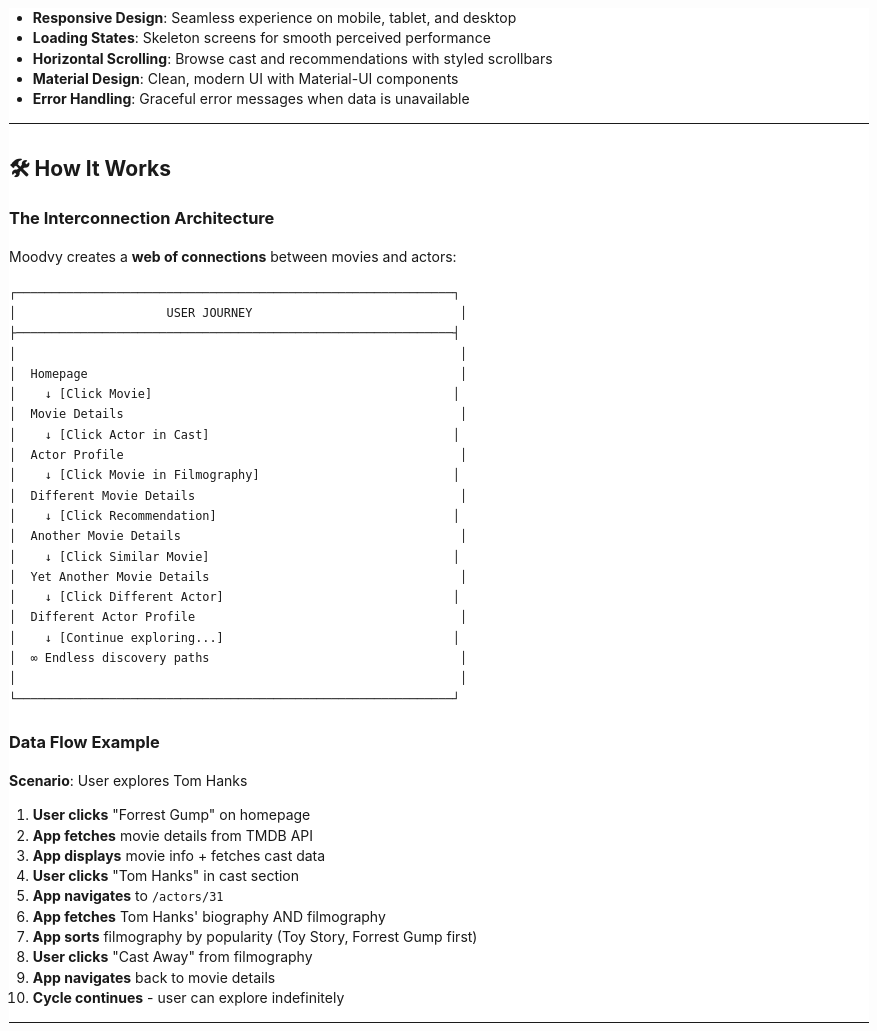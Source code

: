 - **Responsive Design**: Seamless experience on mobile, tablet, and desktop
- **Loading States**: Skeleton screens for smooth perceived performance
- **Horizontal Scrolling**: Browse cast and recommendations with styled scrollbars
- **Material Design**: Clean, modern UI with Material-UI components
- **Error Handling**: Graceful error messages when data is unavailable

---

## 🛠️ How It Works

### The Interconnection Architecture

Moodvy creates a **web of connections** between movies and actors:

```
┌─────────────────────────────────────────────────────────────┐
│                     USER JOURNEY                             │
├─────────────────────────────────────────────────────────────┤
│                                                              │
│  Homepage                                                    │
│    ↓ [Click Movie]                                          │
│  Movie Details                                               │
│    ↓ [Click Actor in Cast]                                  │
│  Actor Profile                                               │
│    ↓ [Click Movie in Filmography]                           │
│  Different Movie Details                                     │
│    ↓ [Click Recommendation]                                 │
│  Another Movie Details                                       │
│    ↓ [Click Similar Movie]                                  │
│  Yet Another Movie Details                                   │
│    ↓ [Click Different Actor]                                │
│  Different Actor Profile                                     │
│    ↓ [Continue exploring...]                                │
│  ∞ Endless discovery paths                                   │
│                                                              │
└─────────────────────────────────────────────────────────────┘
```

### Data Flow Example

**Scenario**: User explores Tom Hanks

1. **User clicks** "Forrest Gump" on homepage
2. **App fetches** movie details from TMDB API
3. **App displays** movie info + fetches cast data
4. **User clicks** "Tom Hanks" in cast section
5. **App navigates** to `/actors/31`
6. **App fetches** Tom Hanks' biography AND filmography
7. **App sorts** filmography by popularity (Toy Story, Forrest Gump first)
8. **User clicks** "Cast Away" from filmography
9. **App navigates** back to movie details
10. **Cycle continues** - user can explore indefinitely

---